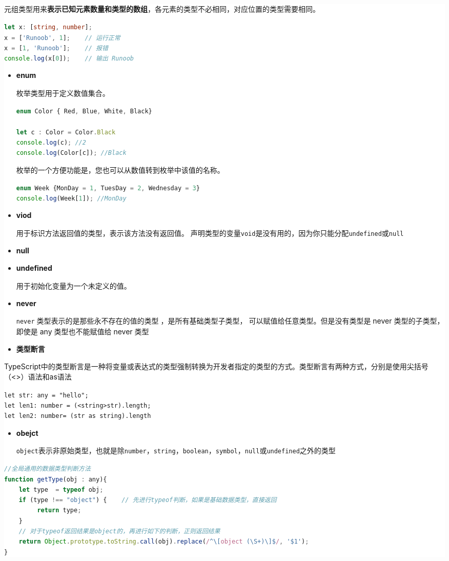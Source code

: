   元组类型用来**表示已知元素数量和类型的数组**，各元素的类型不必相同，对应位置的类型需要相同。 

  ```ts
  let x: [string, number];
  x = ['Runoob', 1];    // 运行正常
  x = [1, 'Runoob'];    // 报错
  console.log(x[0]);    // 输出 Runoob
  ```

- **enum**

  枚举类型用于定义数值集合。 

  ```ts
  enum Color { Red, Blue, White, Black}
  
  let c : Color = Color.Black
  console.log(c); //2
  console.log(Color[c]); //Black
  ```

  枚举的一个方便功能是，您也可以从数值转到枚举中该值的名称。

  ```ts
  enum Week {MonDay = 1, TuesDay = 2, Wednesday = 3}
  console.log(Week[1]); //MonDay
  ```

- **viod**

   用于标识方法返回值的类型，表示该方法没有返回值。 声明类型的变量`void`是没有用的，因为你只能分配`undefined`或`null`

- **null**

- **undefined**

   用于初始化变量为一个未定义的值。

- **never**

   `never` 类型表示的是那些永不存在的值的类型 ，是所有基础类型子类型， 可以赋值给任意类型。但是没有类型是 never 类型的子类型，即使是 any 类型也不能赋值给 never 类型 

- **类型断言**

​		TypeScript中的类型断言是一种将变量或表达式的类型强制转换为开发者指定的类型的方式。类型断言有两种方式，分别是使用尖括号（<>）语法和as语法	

```tsx
let str: any = "hello";
let len1: number = (<string>str).length;
let len2: number= (str as string).length
```

- **obejct**

   `object`表示非原始类型，也就是除`number`，`string`，`boolean`，`symbol`，`null`或`undefined`之外的类型 

```js
//全局通用的数据类型判断方法
function getType(obj : any){
    let type  = typeof obj;
    if (type !== "object") {    // 先进行typeof判断，如果是基础数据类型，直接返回
   		 return type;
    }
    // 对于typeof返回结果是object的，再进行如下的判断，正则返回结果
    return Object.prototype.toString.call(obj).replace(/^\[object (\S+)\]$/, '$1'); 
}
```
